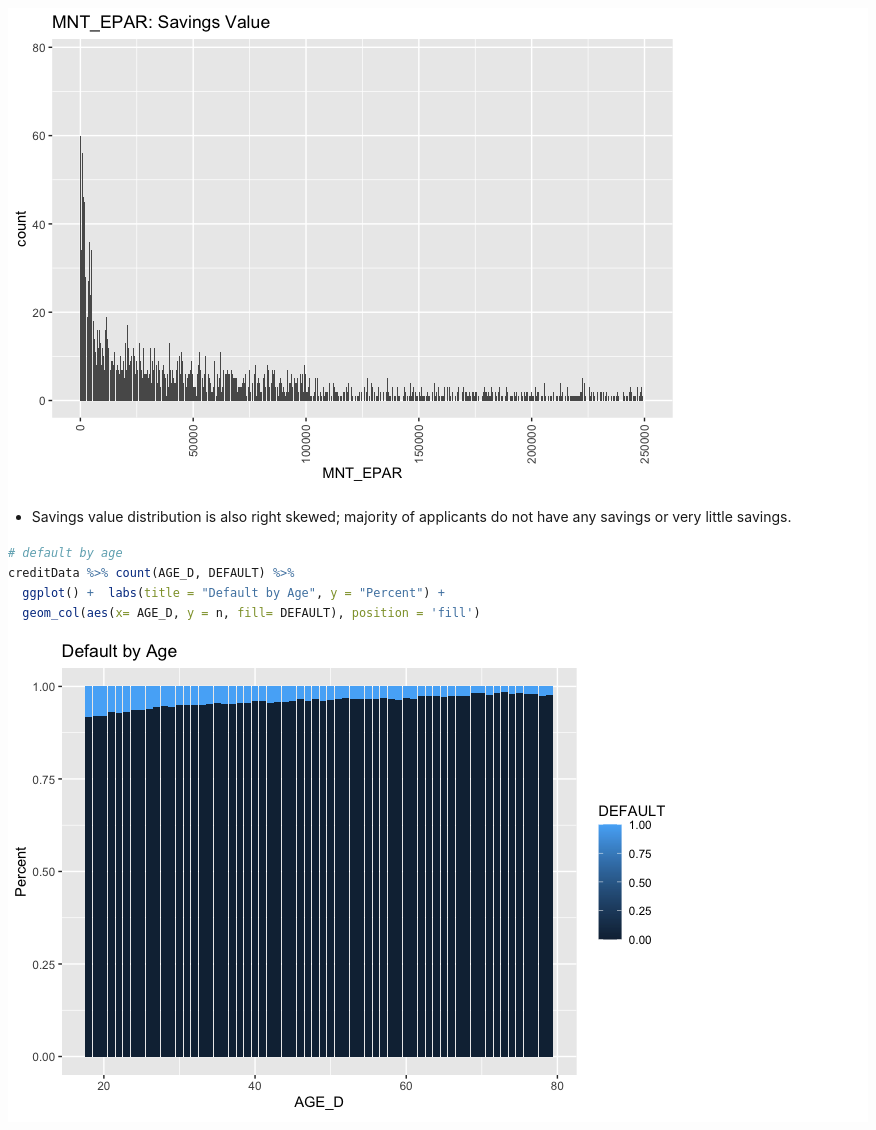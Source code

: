 ![](credit_risk_analysis_files/figure-gfm/unnamed-chunk-11-1.png)

- Savings value distribution is also right skewed; majority of
  applicants do not have any savings or very little savings.

``` r
# default by age
creditData %>% count(AGE_D, DEFAULT) %>%
  ggplot() +  labs(title = "Default by Age", y = "Percent") +
  geom_col(aes(x= AGE_D, y = n, fill= DEFAULT), position = 'fill')
```

![](credit_risk_analysis_files/figure-gfm/unnamed-chunk-12-1.png)
